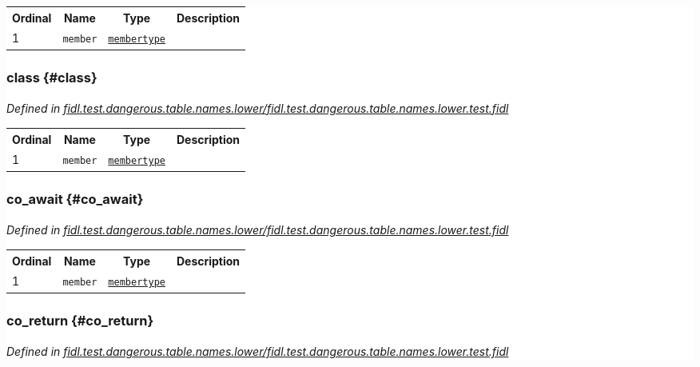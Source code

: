 

<table>
    <tr><th>Ordinal</th><th>Name</th><th>Type</th><th>Description</th></tr>
    <tr>
            <td>1</td>
            <td><code>member</code></td>
            <td>
                <code><a class='link' href='#membertype'>membertype</a></code>
            </td>
            <td></td>
        </tr></table>

### class {#class}


*Defined in [fidl.test.dangerous.table.names.lower/fidl.test.dangerous.table.names.lower.test.fidl](https://fuchsia.googlesource.com/fuchsia/+/master/garnet/tests/fidl-dangerous-identifiers/fidl/fidl.test.dangerous.table.names.lower.test.fidl#116)*



<table>
    <tr><th>Ordinal</th><th>Name</th><th>Type</th><th>Description</th></tr>
    <tr>
            <td>1</td>
            <td><code>member</code></td>
            <td>
                <code><a class='link' href='#membertype'>membertype</a></code>
            </td>
            <td></td>
        </tr></table>

### co_await {#co_await}


*Defined in [fidl.test.dangerous.table.names.lower/fidl.test.dangerous.table.names.lower.test.fidl](https://fuchsia.googlesource.com/fuchsia/+/master/garnet/tests/fidl-dangerous-identifiers/fidl/fidl.test.dangerous.table.names.lower.test.fidl#120)*



<table>
    <tr><th>Ordinal</th><th>Name</th><th>Type</th><th>Description</th></tr>
    <tr>
            <td>1</td>
            <td><code>member</code></td>
            <td>
                <code><a class='link' href='#membertype'>membertype</a></code>
            </td>
            <td></td>
        </tr></table>

### co_return {#co_return}


*Defined in [fidl.test.dangerous.table.names.lower/fidl.test.dangerous.table.names.lower.test.fidl](https://fuchsia.googlesource.com/fuchsia/+/master/garnet/tests/fidl-dangerous-identifiers/fidl/fidl.test.dangerous.table.names.lower.test.fidl#124)*
